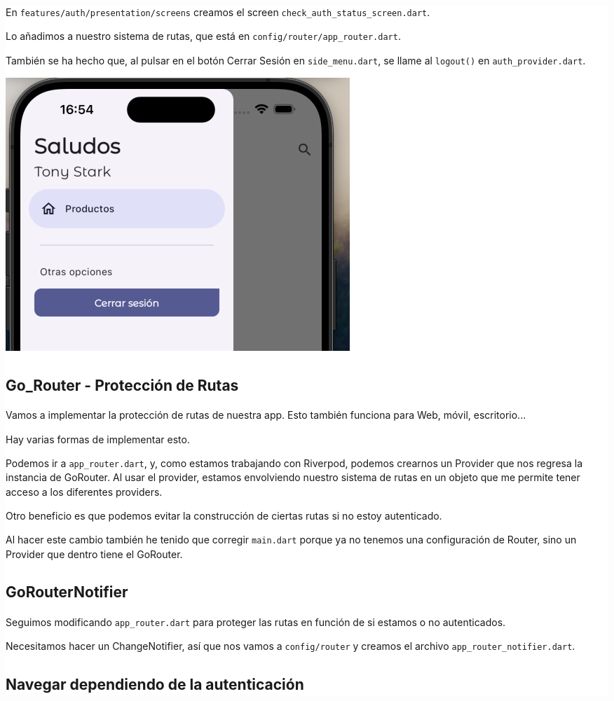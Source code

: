 En `features/auth/presentation/screens` creamos el screen `check_auth_status_screen.dart`.

Lo añadimos a nuestro sistema de rutas, que está en `config/router/app_router.dart`.

También se ha hecho que, al pulsar en el botón Cerrar Sesión en `side_menu.dart`, se llame al `logout()` en `auth_provider.dart`.

![alt Cerrar Sesión](./images/Cerrar_Sesion.png)

## Go_Router - Protección de Rutas

Vamos a implementar la protección de rutas de nuestra app. Esto también funciona para Web, móvil, escritorio...

Hay varias formas de implementar esto.

Podemos ir a `app_router.dart`, y, como estamos trabajando con Riverpod, podemos crearnos un Provider que nos regresa la instancia de GoRouter. Al usar el provider, estamos envolviendo nuestro sistema de rutas en un objeto que me permite tener acceso a los diferentes providers.

Otro beneficio es que podemos evitar la construcción de ciertas rutas si no estoy autenticado.

Al hacer este cambio también he tenido que corregir `main.dart` porque ya no tenemos una configuración de Router, sino un Provider que dentro tiene el GoRouter.

## GoRouterNotifier

Seguimos modificando `app_router.dart` para proteger las rutas en función de si estamos o no autenticados.

Necesitamos hacer un ChangeNotifier, así que nos vamos a `config/router` y creamos el archivo `app_router_notifier.dart`.

## Navegar dependiendo de la autenticación
